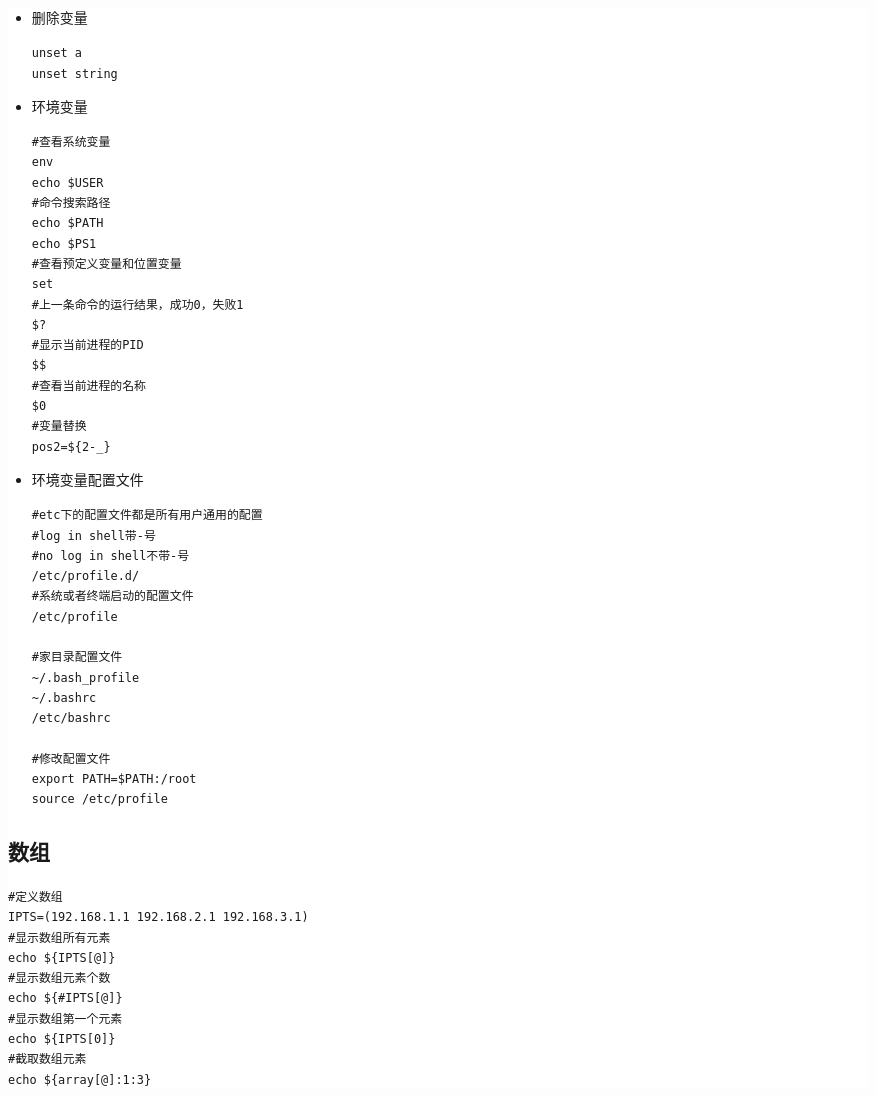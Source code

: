 - 删除变量

  ```shell
  unset a
  unset string
  ```

- 环境变量

  ```shell
  #查看系统变量
  env
  echo $USER
  #命令搜索路径
  echo $PATH
  echo $PS1
  #查看预定义变量和位置变量
  set
  #上一条命令的运行结果，成功0，失败1
  $?
  #显示当前进程的PID
  $$
  #查看当前进程的名称
  $0
  #变量替换
  pos2=${2-_}
  ```

- 环境变量配置文件

  ```shell
  #etc下的配置文件都是所有用户通用的配置
  #log in shell带-号
  #no log in shell不带-号
  /etc/profile.d/
  #系统或者终端启动的配置文件
  /etc/profile
  
  #家目录配置文件
  ~/.bash_profile
  ~/.bashrc
  /etc/bashrc
  
  #修改配置文件
  export PATH=$PATH:/root
  source /etc/profile
  ```

  

## 数组

```shell
#定义数组
IPTS=(192.168.1.1 192.168.2.1 192.168.3.1)
#显示数组所有元素
echo ${IPTS[@]}
#显示数组元素个数
echo ${#IPTS[@]}
#显示数组第一个元素
echo ${IPTS[0]}
#截取数组元素
echo ${array[@]:1:3}
```
